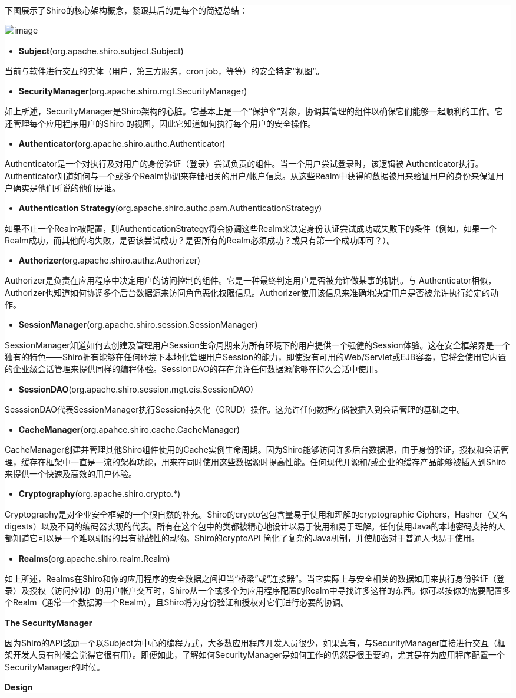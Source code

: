 下图展示了Shiro的核心架构概念，紧跟其后的是每个的简短总结：

![image](http://dl2.iteye.com/upload/attachment/0093/9792/9b959a65-799d-396e-b5f5-b4fcfe88f53c.png)

- **Subject**(org.apache.shiro.subject.Subject)

当前与软件进行交互的实体（用户，第三方服务，cron job，等等）的安全特定“视图”。



- **SecurityManager**(org.apache.shiro.mgt.SecurityManager)

如上所述，SecurityManager是Shiro架构的心脏。它基本上是一个“保护伞”对象，协调其管理的组件以确保它们能够一起顺利的工作。它还管理每个应用程序用户的Shiro 的视图，因此它知道如何执行每个用户的安全操作。


- **Authenticator**(org.apache.shiro.authc.Authenticator)

Authenticator是一个对执行及对用户的身份验证（登录）尝试负责的组件。当一个用户尝试登录时，该逻辑被 Authenticator执行。Authenticator知道如何与一个或多个Realm协调来存储相关的用户/帐户信息。从这些Realm中获得的数据被用来验证用户的身份来保证用户确实是他们所说的他们是谁。

- **Authentication Strategy**(org.apache.shiro.authc.pam.AuthenticationStrategy)

如果不止一个Realm被配置，则AuthenticationStrategy将会协调这些Realm来决定身份认证尝试成功或失败下的条件（例如，如果一个Realm成功，而其他的均失败，是否该尝试成功？是否所有的Realm必须成功？或只有第一个成功即可？）。

- **Authorizer**(org.apache.shiro.authz.Authorizer)

Authorizer是负责在应用程序中决定用户的访问控制的组件。它是一种最终判定用户是否被允许做某事的机制。与 Authenticator相似，Authorizer也知道如何协调多个后台数据源来访问角色恶化权限信息。Authorizer使用该信息来准确地决定用户是否被允许执行给定的动作。

- **SessionManager**(org.apache.shiro.session.SessionManager)

SessionManager知道如何去创建及管理用户Session生命周期来为所有环境下的用户提供一个强健的Session体验。这在安全框架界是一个独有的特色——Shiro拥有能够在任何环境下本地化管理用户Session的能力，即使没有可用的Web/Servlet或EJB容器，它将会使用它内置的企业级会话管理来提供同样的编程体验。SessionDAO的存在允许任何数据源能够在持久会话中使用。

- **SessionDAO**(org.apache.shiro.session.mgt.eis.SessionDAO)

SesssionDAO代表SessionManager执行Session持久化（CRUD）操作。这允许任何数据存储被插入到会话管理的基础之中。

- **CacheManager**(org.apahce.shiro.cache.CacheManager)

CacheManager创建并管理其他Shiro组件使用的Cache实例生命周期。因为Shiro能够访问许多后台数据源，由于身份验证，授权和会话管理，缓存在框架中一直是一流的架构功能，用来在同时使用这些数据源时提高性能。任何现代开源和/或企业的缓存产品能够被插入到Shiro来提供一个快速及高效的用户体验。

- **Cryptography**(org.apache.shiro.crypto.*)

Cryptography是对企业安全框架的一个很自然的补充。Shiro的crypto包包含量易于使用和理解的cryptographic Ciphers，Hasher（又名digests）以及不同的编码器实现的代表。所有在这个包中的类都被精心地设计以易于使用和易于理解。任何使用Java的本地密码支持的人都知道它可以是一个难以驯服的具有挑战性的动物。Shiro的cryptoAPI 简化了复杂的Java机制，并使加密对于普通人也易于使用。

- **Realms**(org.apache.shiro.realm.Realm)

如上所述，Realms在Shiro和你的应用程序的安全数据之间担当“桥梁”或“连接器”。当它实际上与安全相关的数据如用来执行身份验证（登录）及授权（访问控制）的用户帐户交互时，Shiro从一个或多个为应用程序配置的Realm中寻找许多这样的东西。你可以按你的需要配置多个Realm（通常一个数据源一个Realm），且Shiro将为身份验证和授权对它们进行必要的协调。

**The SecurityManager**

因为Shiro的API鼓励一个以Subject为中心的编程方式，大多数应用程序开发人员很少，如果真有，与SecurityManager直接进行交互（框架开发人员有时候会觉得它很有用）。即便如此，了解如何SecurityManager是如何工作的仍然是很重要的，尤其是在为应用程序配置一个SecurityManager的时候。

**Design**
